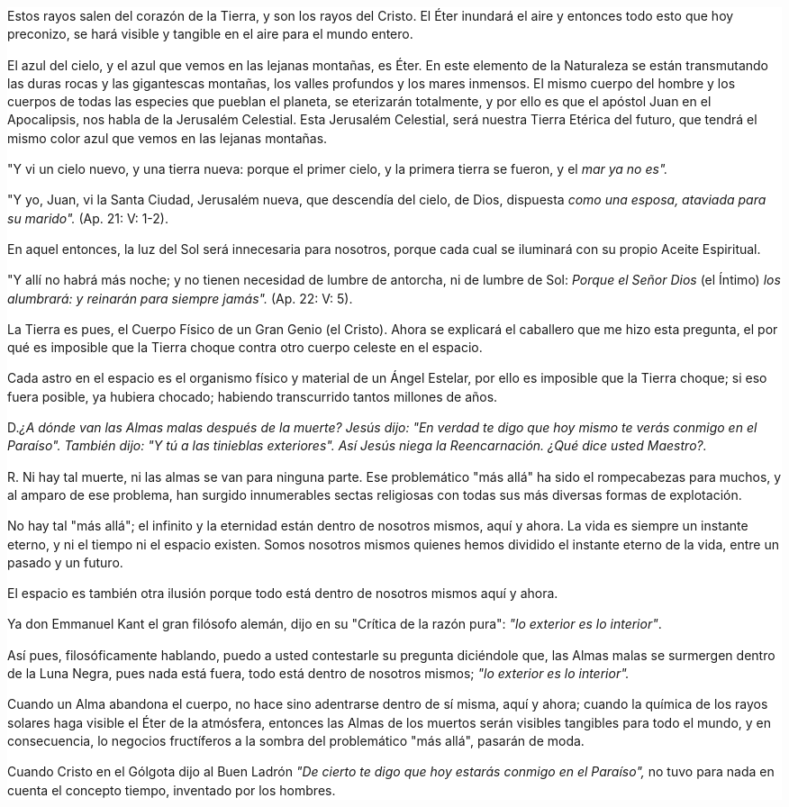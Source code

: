 Estos rayos salen del corazón de la Tierra, y son los rayos del Cristo. El Éter inundará el aire y entonces todo esto que hoy preconizo, se hará visible y tangible en el aire para el mundo entero.

El azul del cielo, y el azul que vemos en las lejanas montañas, es Éter. En este elemento de la Naturaleza se están transmutando las duras rocas y las gigantescas montañas, los valles profundos y los mares inmensos. El mismo cuerpo del hombre y los cuerpos de todas las especies que pueblan el planeta, se eterizarán totalmente, y por ello es que el apóstol Juan en el Apocalipsis, nos habla de la Jerusalém Celestial. Esta Jerusalém Celestial, será nuestra Tierra Etérica del futuro, que tendrá el mismo color azul que vemos en las lejanas montañas.

"Y vi un cielo nuevo, y una tierra nueva: porque el primer cielo, y la primera tierra se fueron, y el *mar ya no es".*

"Y yo, Juan, vi la Santa Ciudad, Jerusalém nueva, que descendía del cielo, de Dios, dispuesta *como una esposa, ataviada para su marido".* (Ap. 21: V: 1-2).

En aquel entonces, la luz del Sol será innecesaria para nosotros, porque cada cual se iluminará con su propio Aceite Espiritual.

"Y allí no habrá más noche; y no tienen necesidad de lumbre de antorcha, ni de lumbre de Sol: *Porque el Señor Dios* (el Íntimo) *los alumbrará: y reinarán para siempre jamás".* (Ap. 22: V: 5).

La Tierra es pues, el Cuerpo Físico de un Gran Genio (el Cristo). Ahora se explicará el caballero que me hizo esta pregunta, el por qué es imposible que la Tierra choque contra otro cuerpo celeste en el espacio.

Cada astro en el espacio es el organismo físico y material de un Ángel Estelar, por ello es imposible que la Tierra choque; si eso fuera posible, ya hubiera chocado; habiendo transcurrido tantos millones de años.

D.*¿A dónde van las Almas malas después de la muerte? Jesús dijo: "En verdad te digo que hoy mismo te verás conmigo en el Paraíso". También dijo: "Y tú a las tinieblas exteriores". Así Jesús niega la Reencarnación. ¿Qué dice usted Maestro?.*

R. Ni hay tal muerte, ni las almas se van para ninguna parte. Ese problemático "más allá" ha sido el rompecabezas para muchos, y al amparo de ese problema, han surgido innumerables sectas religiosas con todas sus más diversas formas de explotación.

No hay tal "más allá"; el infinito y la eternidad están dentro de nosotros mismos, aquí y ahora. La vida es siempre un instante eterno, y ni el tiempo ni el espacio existen. Somos nosotros mismos quienes hemos dividido el instante eterno de la vida, entre un pasado y un futuro.

El espacio es también otra ilusión porque todo está dentro de nosotros mismos aquí y ahora.

Ya don Emmanuel Kant el gran filósofo alemán, dijo en su "Crítica de la razón pura": *"lo exterior es lo interior"*.

Así pues, filosóficamente hablando, puedo a usted contestarle su pregunta diciéndole que, las Almas malas se surmergen dentro de la Luna Negra, pues nada está fuera, todo está dentro de nosotros mismos; *"lo exterior es lo interior".*

Cuando un Alma abandona el cuerpo, no hace sino adentrarse dentro de sí misma, aquí y ahora; cuando la química de los rayos solares haga visible el Éter de la atmósfera, entonces las Almas de los muertos serán visibles tangibles para todo el mundo, y en consecuencia, lo negocios fructíferos a la sombra del problemático "más allá", pasarán de moda.

Cuando Cristo en el Gólgota dijo al Buen Ladrón *"De cierto te digo que hoy estarás conmigo en el Paraíso",* no tuvo para nada en cuenta el concepto tiempo, inventado por los hombres.
